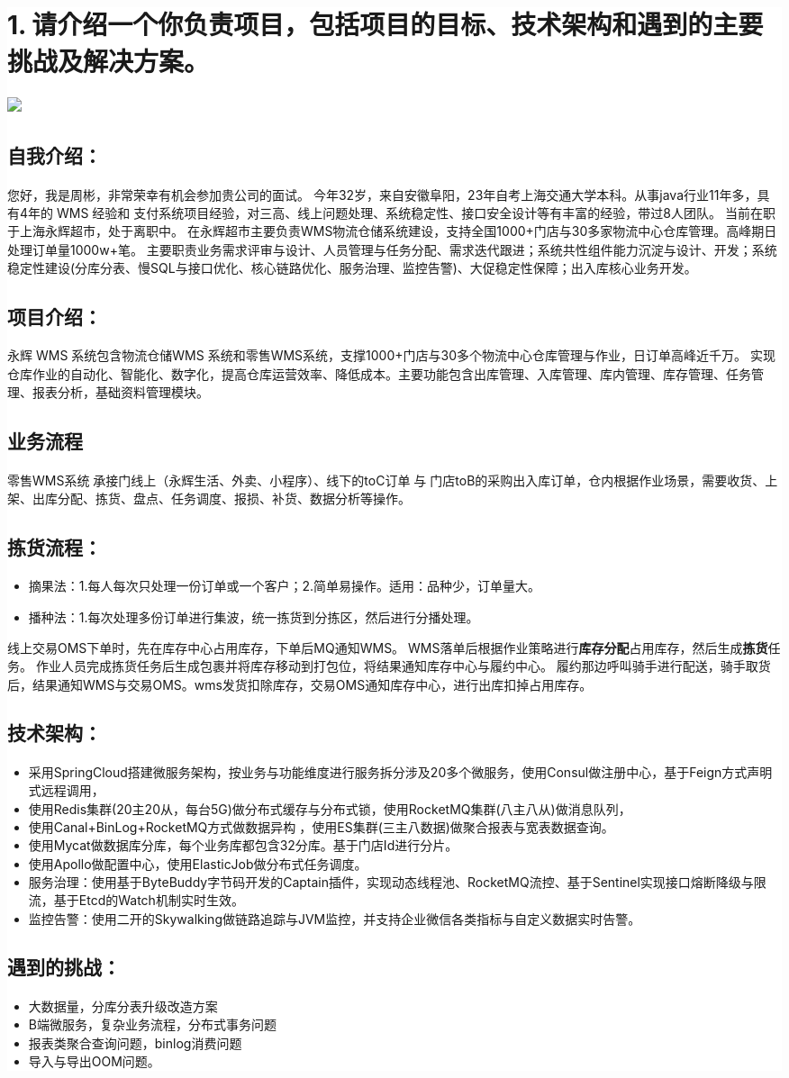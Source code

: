 # 1. 请介绍一个你负责项目，包括项目的目标、技术架构和遇到的主要挑战及解决方案。

![](https://img2024.cnblogs.com/blog/1694759/202410/1694759-20241011145036493-2046235739.png)

## 自我介绍：
您好，我是周彬，非常荣幸有机会参加贵公司的面试。
今年32岁，来自安徽阜阳，23年自考上海交通大学本科。从事java行业11年多，具有4年的 WMS 经验和 支付系统项目经验，对三高、线上问题处理、系统稳定性、接口安全设计等有丰富的经验，带过8人团队。
当前在职于上海永辉超市，处于离职中。 在永辉超市主要负责WMS物流仓储系统建设，支持全国1000+门店与30多家物流中心仓库管理。高峰期日处理订单量1000w+笔。
主要职责业务需求评审与设计、人员管理与任务分配、需求迭代跟进；系统共性组件能力沉淀与设计、开发；系统稳定性建设(分库分表、慢SQL与接口优化、核心链路优化、服务治理、监控告警)、大促稳定性保障；出入库核心业务开发。

## 项目介绍：
永辉 WMS 系统包含物流仓储WMS 系统和零售WMS系统，支撑1000+门店与30多个物流中心仓库管理与作业，日订单高峰近千万。
实现仓库作业的自动化、智能化、数字化，提高仓库运营效率、降低成本。主要功能包含出库管理、入库管理、库内管理、库存管理、任务管理、报表分析，基础资料管理模块。

## 业务流程
零售WMS系统 承接门线上（永辉生活、外卖、小程序）、线下的toC订单 与 门店toB的采购出入库订单，仓内根据作业场景，需要收货、上架、出库分配、拣货、盘点、任务调度、报损、补货、数据分析等操作。

## 拣货流程：

- 摘果法：1.每人每次只处理一份订单或一个客户；2.简单易操作。适用：品种少，订单量大。

- 播种法：1.每次处理多份订单进行集波，统一拣货到分拣区，然后进行分播处理。

线上交易OMS下单时，先在库存中心占用库存，下单后MQ通知WMS。
WMS落单后根据作业策略进行**库存分配**占用库存，然后生成**拣货**任务。
作业人员完成拣货任务后生成包裹并将库存移动到打包位，将结果通知库存中心与履约中心。
履约那边呼叫骑手进行配送，骑手取货后，结果通知WMS与交易OMS。wms发货扣除库存，交易OMS通知库存中心，进行出库扣掉占用库存。

## 技术架构： 
  - 采用SpringCloud搭建微服务架构，按业务与功能维度进行服务拆分涉及20多个微服务，使用Consul做注册中心，基于Feign方式声明式远程调用，
  - 使用Redis集群(20主20从，每台5G)做分布式缓存与分布式锁，使用RocketMQ集群(八主八从)做消息队列，
  - 使用Canal+BinLog+RocketMQ方式做数据异构 ，使用ES集群(三主八数据)做聚合报表与宽表数据查询。
  - 使用Mycat做数据库分库，每个业务库都包含32分库。基于门店Id进行分片。
  - 使用Apollo做配置中心，使用ElasticJob做分布式任务调度。
  - 服务治理：使用基于ByteBuddy字节码开发的Captain插件，实现动态线程池、RocketMQ流控、基于Sentinel实现接口熔断降级与限流，基于Etcd的Watch机制实时生效。
  - 监控告警：使用二开的Skywalking做链路追踪与JVM监控，并支持企业微信各类指标与自定义数据实时告警。


## 遇到的挑战：
- 大数据量，分库分表升级改造方案
- B端微服务，复杂业务流程，分布式事务问题
- 报表类聚合查询问题，binlog消费问题
- 导入与导出OOM问题。



